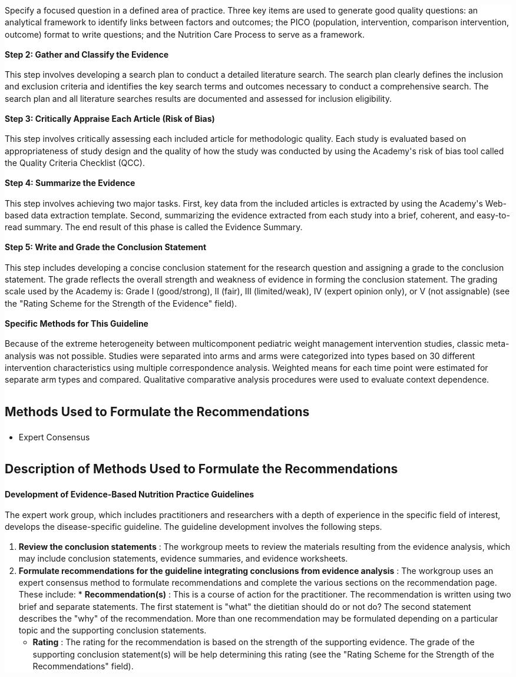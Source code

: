 Specify a focused question in a defined area of practice. Three key items are used to generate good quality questions: an analytical framework to identify links between factors and outcomes; the PICO (population, intervention, comparison intervention, outcome) format to write questions; and the Nutrition Care Process to serve as a framework.

**Step 2: Gather and Classify the Evidence**

This step involves developing a search plan to conduct a detailed literature search. The search plan clearly defines the inclusion and exclusion criteria and identifies the key search terms and outcomes necessary to conduct a comprehensive search. The search plan and all literature searches results are documented and assessed for inclusion eligibility.

**Step 3: Critically Appraise Each Article (Risk of Bias)**

This step involves critically assessing each included article for methodologic quality. Each study is evaluated based on appropriateness of study design and the quality of how the study was conducted by using the Academy's risk of bias tool called the Quality Criteria Checklist (QCC). 

**Step 4: Summarize the Evidence**

This step involves achieving two major tasks. First, key data from the included articles is extracted by using the Academy's Web-based data extraction template. Second, summarizing the evidence extracted from each study into a brief, coherent, and easy-to-read summary. The end result of this phase is called the Evidence Summary.

**Step 5: Write and Grade the Conclusion Statement**

This step includes developing a concise conclusion statement for the research question and assigning a grade to the conclusion statement. The grade reflects the overall strength and weakness of evidence in forming the conclusion statement. The grading scale used by the Academy is: Grade I (good/strong), II (fair), III (limited/weak), IV (expert opinion only), or V (not assignable) (see the "Rating Scheme for the Strength of the Evidence" field).

**Specific Methods for This Guideline**

Because of the extreme heterogeneity between multicomponent pediatric weight management intervention studies, classic meta-analysis was not possible. Studies were separated into arms and arms were categorized into types based on 30 different intervention characteristics using multiple correspondence analysis. Weighted means for each time point were estimated for separate arm types and compared. Qualitative comparative analysis procedures were used to evaluate context dependence.

## Methods Used to Formulate the Recommendations

- Expert Consensus

## Description of Methods Used to Formulate the Recommendations



 **Development of Evidence-Based Nutrition Practice Guidelines**

The expert work group, which includes practitioners and researchers with a depth of experience in the specific field of interest, develops the disease-specific guideline. The guideline development involves the following steps.

  1. **Review the conclusion statements** : The workgroup meets to review the materials resulting from the evidence analysis, which may include conclusion statements, evidence summaries, and evidence worksheets. 
  2. **Formulate recommendations for the guideline integrating conclusions from evidence analysis** : The workgroup uses an expert consensus method to formulate recommendations and complete the various sections on the recommendation page. These include: 
    * **Recommendation(s)** : This is a course of action for the practitioner. The recommendation is written using two brief and separate statements. The first statement is "what" the dietitian should do or not do? The second statement describes the "why" of the recommendation. More than one recommendation may be formulated depending on a particular topic and the supporting conclusion statements. 
      * **Rating** : The rating for the recommendation is based on the strength of the supporting evidence. The grade of the supporting conclusion statement(s) will be help determining this rating (see the "Rating Scheme for the Strength of the Recommendations" field). 